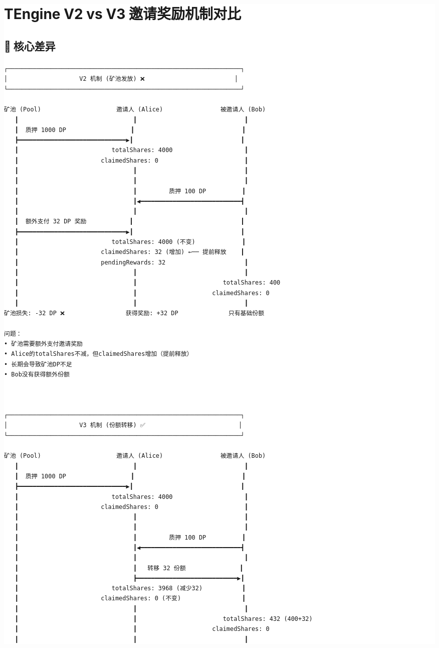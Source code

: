# TEngine V2 vs V3 邀请奖励机制对比

## 🎯 核心差异

```
┌─────────────────────────────────────────────────────────────────┐
│                    V2 机制 (矿池发放) ❌                         │
└─────────────────────────────────────────────────────────────────┘

矿池 (Pool)                     邀请人 (Alice)                被邀请人 (Bob)
   ┃                                ┃                              ┃
   ┃  质押 1000 DP                  ┃                              ┃
   ┣━━━━━━━━━━━━━━━━━━━━━━━━━━━━━━▶┃                              ┃
   ┃                          totalShares: 4000                    ┃
   ┃                       claimedShares: 0                        ┃
   ┃                                ┃                              ┃
   ┃                                ┃                              ┃
   ┃                                ┃         质押 100 DP          ┃
   ┃                                ┃◀━━━━━━━━━━━━━━━━━━━━━━━━━━━━┫
   ┃                                ┃                              ┃
   ┃  额外支付 32 DP 奖励            ┃                              ┃
   ┣━━━━━━━━━━━━━━━━━━━━━━━━━━━━━━▶┃                              ┃
   ┃                          totalShares: 4000 (不变)             ┃
   ┃                       claimedShares: 32 (增加) ←── 提前释放    ┃
   ┃                       pendingRewards: 32                      ┃
   ┃                                ┃                              ┃
   ┃                                ┃                        totalShares: 400
   ┃                                ┃                     claimedShares: 0
   ┃                                ┃                              ┃
矿池损失: -32 DP ❌                 获得奖励: +32 DP              只有基础份额

问题：
• 矿池需要额外支付邀请奖励
• Alice的totalShares不减，但claimedShares增加（提前释放）
• 长期会导致矿池DP不足
• Bob没有获得额外份额



┌─────────────────────────────────────────────────────────────────┐
│                    V3 机制 (份额转移) ✅                          │
└─────────────────────────────────────────────────────────────────┘

矿池 (Pool)                     邀请人 (Alice)                被邀请人 (Bob)
   ┃                                ┃                              ┃
   ┃  质押 1000 DP                  ┃                              ┃
   ┣━━━━━━━━━━━━━━━━━━━━━━━━━━━━━━▶┃                              ┃
   ┃                          totalShares: 4000                    ┃
   ┃                       claimedShares: 0                        ┃
   ┃                                ┃                              ┃
   ┃                                ┃                              ┃
   ┃                                ┃         质押 100 DP          ┃
   ┃                                ┃◀━━━━━━━━━━━━━━━━━━━━━━━━━━━━┫
   ┃                                ┃                              ┃
   ┃                                ┃   转移 32 份额               ┃
   ┃                                ┣━━━━━━━━━━━━━━━━━━━━━━━━━━━━▶┃
   ┃                          totalShares: 3968 (减少32)           ┃
   ┃                       claimedShares: 0 (不变)                 ┃
   ┃                                ┃                              ┃
   ┃                                ┃                        totalShares: 432 (400+32)
   ┃                                ┃                     claimedShares: 0
   ┃                                ┃                              ┃
```